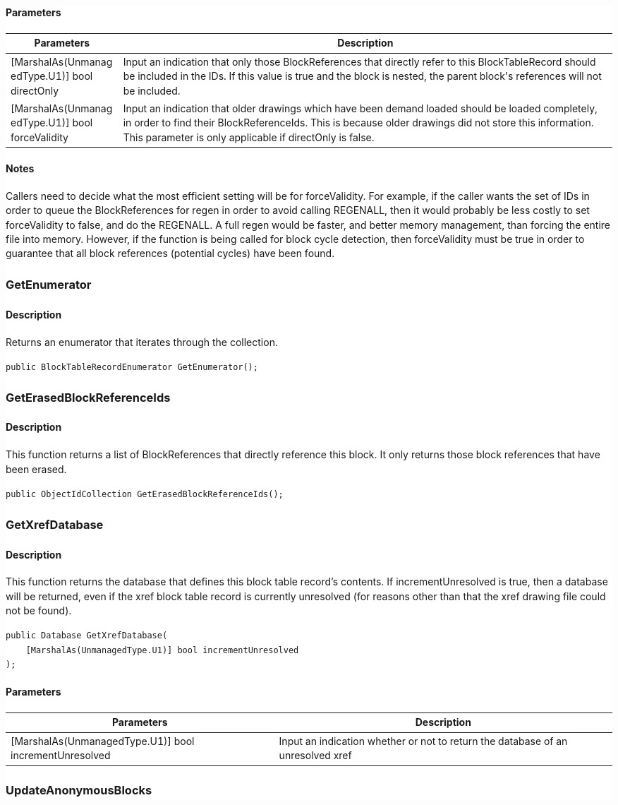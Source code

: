 #### Parameters
| Parameters | Description |
| --- | --- |
| [MarshalAs(UnmanagedType.U1)] bool directOnly | Input an indication that only those BlockReferences that directly refer to this BlockTableRecord should be included in the IDs. If this value is true and the block is nested, the parent block's references will not be included. |
| [MarshalAs(UnmanagedType.U1)] bool forceValidity | Input an indication that older drawings which have been demand loaded should be loaded completely, in order to find their BlockReferenceIds. This is because older drawings did not store this information. This parameter is only applicable if directOnly is false. |

#### Notes
Callers need to decide what the most efficient setting will be for forceValidity. For example, if the caller wants the set of IDs in order to queue the BlockReferences for regen in order to avoid calling REGENALL, then it would probably be less costly to set forceValidity to false, and do the REGENALL. 
A full regen would be faster, and better memory management, than forcing the entire file into memory. However, if the function is being called for block cycle detection, then forceValidity must be true in order to guarantee that all block references (potential cycles) have been found.
### GetEnumerator

#### Description
Returns an enumerator that iterates through the collection.
```text
public BlockTableRecordEnumerator GetEnumerator();
```

### GetErasedBlockReferenceIds

#### Description
This function returns a list of BlockReferences that directly reference this block. It only returns those block references that have been erased.
```text
public ObjectIdCollection GetErasedBlockReferenceIds();
```

### GetXrefDatabase

#### Description
This function returns the database that defines this block table record’s contents. If incrementUnresolved is true, then a database will be returned, even if the xref block table record is currently unresolved (for reasons other than that the xref drawing file could not be found).
```text
public Database GetXrefDatabase(
    [MarshalAs(UnmanagedType.U1)] bool incrementUnresolved
);
```

#### Parameters
| Parameters | Description |
| --- | --- |
| [MarshalAs(UnmanagedType.U1)] bool incrementUnresolved | Input an indication whether or not to return the database of an unresolved xref |

### UpdateAnonymousBlocks
